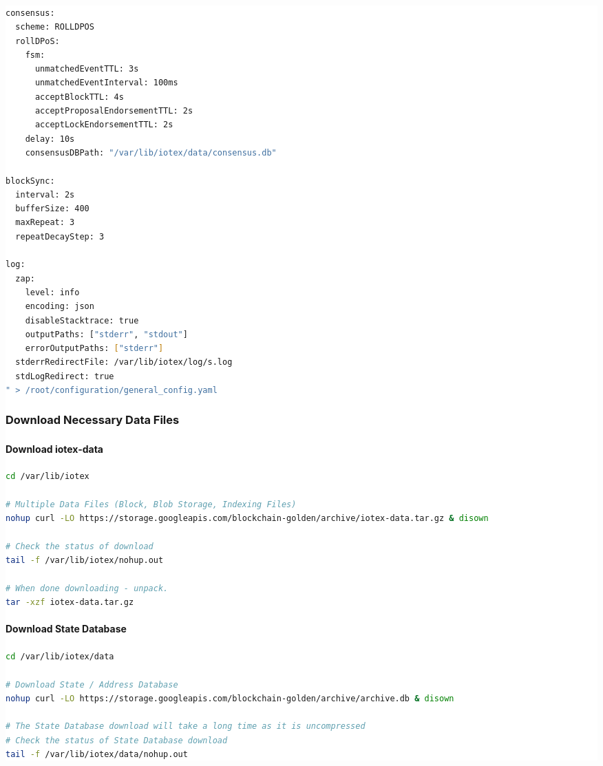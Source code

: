 ```bash
consensus:
  scheme: ROLLDPOS
  rollDPoS:
    fsm:
      unmatchedEventTTL: 3s
      unmatchedEventInterval: 100ms
      acceptBlockTTL: 4s
      acceptProposalEndorsementTTL: 2s
      acceptLockEndorsementTTL: 2s
    delay: 10s
    consensusDBPath: "/var/lib/iotex/data/consensus.db"

blockSync:
  interval: 2s
  bufferSize: 400
  maxRepeat: 3
  repeatDecayStep: 3

log:
  zap:
    level: info
    encoding: json
    disableStacktrace: true
    outputPaths: ["stderr", "stdout"]
    errorOutputPaths: ["stderr"]
  stderrRedirectFile: /var/lib/iotex/log/s.log
  stdLogRedirect: true
" > /root/configuration/general_config.yaml
```

### Download Necessary Data Files

#### Download iotex-data

```bash
cd /var/lib/iotex

# Multiple Data Files (Block, Blob Storage, Indexing Files)
nohup curl -LO https://storage.googleapis.com/blockchain-golden/archive/iotex-data.tar.gz & disown

# Check the status of download
tail -f /var/lib/iotex/nohup.out

# When done downloading - unpack.
tar -xzf iotex-data.tar.gz
```

#### Download State Database

```bash
cd /var/lib/iotex/data

# Download State / Address Database
nohup curl -LO https://storage.googleapis.com/blockchain-golden/archive/archive.db & disown

# The State Database download will take a long time as it is uncompressed
# Check the status of State Database download
tail -f /var/lib/iotex/data/nohup.out
```
